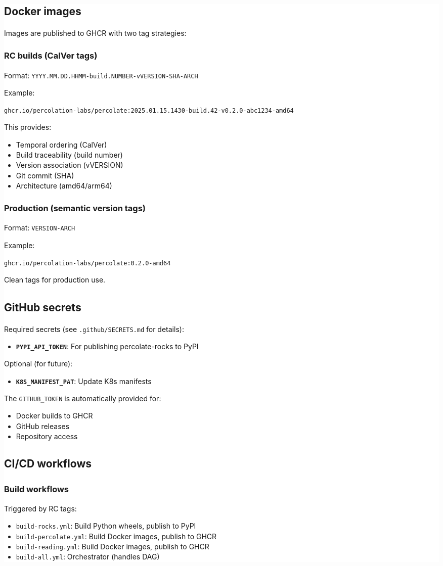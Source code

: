 ## Docker images

Images are published to GHCR with two tag strategies:

### RC builds (CalVer tags)

Format: `YYYY.MM.DD.HHMM-build.NUMBER-vVERSION-SHA-ARCH`

Example:
```
ghcr.io/percolation-labs/percolate:2025.01.15.1430-build.42-v0.2.0-abc1234-amd64
```

This provides:
- Temporal ordering (CalVer)
- Build traceability (build number)
- Version association (vVERSION)
- Git commit (SHA)
- Architecture (amd64/arm64)

### Production (semantic version tags)

Format: `VERSION-ARCH`

Example:
```
ghcr.io/percolation-labs/percolate:0.2.0-amd64
```

Clean tags for production use.

## GitHub secrets

Required secrets (see `.github/SECRETS.md` for details):

- **`PYPI_API_TOKEN`**: For publishing percolate-rocks to PyPI

Optional (for future):
- **`K8S_MANIFEST_PAT`**: Update K8s manifests

The `GITHUB_TOKEN` is automatically provided for:
- Docker builds to GHCR
- GitHub releases
- Repository access

## CI/CD workflows

### Build workflows

Triggered by RC tags:

- `build-rocks.yml`: Build Python wheels, publish to PyPI
- `build-percolate.yml`: Build Docker images, publish to GHCR
- `build-reading.yml`: Build Docker images, publish to GHCR
- `build-all.yml`: Orchestrator (handles DAG)
